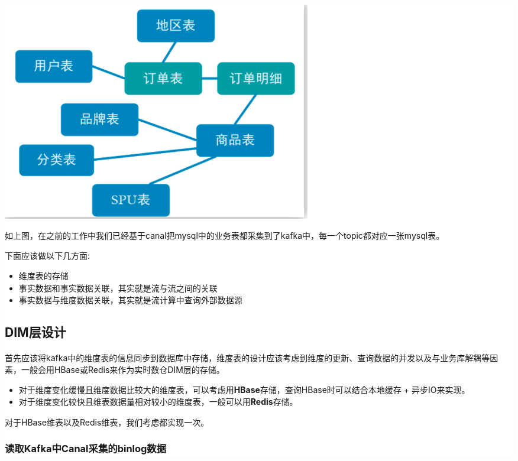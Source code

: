 <img src="DWD层数据准备.assets/image-20210409233246633.png" alt="image-20210409233246633" style="zoom:50%;" />

如上图，在之前的工作中我们已经基于canal把mysql中的业务表都采集到了kafka中，每一个topic都对应一张mysql表。

下面应该做以下几方面:

- 维度表的存储
- 事实数据和事实数据关联，其实就是流与流之间的关联
-  事实数据与维度数据关联，其实就是流计算中查询外部数据源



## DIM层设计

首先应该将kafka中的维度表的信息同步到数据库中存储，维度表的设计应该考虑到维度的更新、查询数据的并发以及与业务库解耦等因素，一般会用HBase或Redis来作为实时数仓DIM层的存储。

- 对于维度变化缓慢且维度数据比较大的维度表，可以考虑用**HBase**存储，查询HBase时可以结合本地缓存 + 异步IO来实现。
- 对于维度变化较快且维表数据量相对较小的维度表，一般可以用**Redis**存储。

对于HBase维表以及Redis维表，我们考虑都实现一次。

### 读取Kafka中Canal采集的binlog数据
